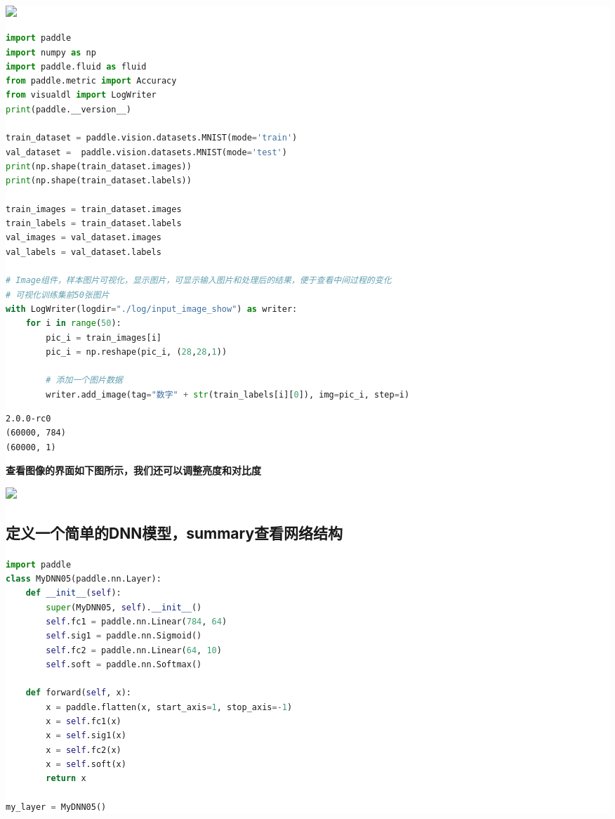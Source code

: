 ![](https://ai-studio-static-online.cdn.bcebos.com/d3c8caac798d4d40863e5e732d9d1a6989d4923e47304443ac681e847de48d61)




```python
import paddle
import numpy as np
import paddle.fluid as fluid
from paddle.metric import Accuracy
from visualdl import LogWriter
print(paddle.__version__)

train_dataset = paddle.vision.datasets.MNIST(mode='train')
val_dataset =  paddle.vision.datasets.MNIST(mode='test')
print(np.shape(train_dataset.images))
print(np.shape(train_dataset.labels))

train_images = train_dataset.images
train_labels = train_dataset.labels
val_images = val_dataset.images
val_labels = val_dataset.labels

# Image组件，样本图片可视化，显示图片，可显示输入图片和处理后的结果，便于查看中间过程的变化
# 可视化训练集前50张图片
with LogWriter(logdir="./log/input_image_show") as writer:
    for i in range(50):
        pic_i = train_images[i]
        pic_i = np.reshape(pic_i, (28,28,1))

        # 添加一个图片数据
        writer.add_image(tag="数字" + str(train_labels[i][0]), img=pic_i, step=i)

```

    2.0.0-rc0
    (60000, 784)
    (60000, 1)


**查看图像的界面如下图所示，我们还可以调整亮度和对比度**

![](https://ai-studio-static-online.cdn.bcebos.com/962764a02fc241489ed45e53758c9558bae5d7f8c62942d3b408d7fde0ee3f4b)


## 定义一个简单的DNN模型，summary查看网络结构


```python
import paddle
class MyDNN05(paddle.nn.Layer):
    def __init__(self):
        super(MyDNN05, self).__init__()
        self.fc1 = paddle.nn.Linear(784, 64)
        self.sig1 = paddle.nn.Sigmoid()
        self.fc2 = paddle.nn.Linear(64, 10)
        self.soft = paddle.nn.Softmax() 

    def forward(self, x):
        x = paddle.flatten(x, start_axis=1, stop_axis=-1)
        x = self.fc1(x)
        x = self.sig1(x)
        x = self.fc2(x)
        x = self.soft(x)
        return x

my_layer = MyDNN05()
```